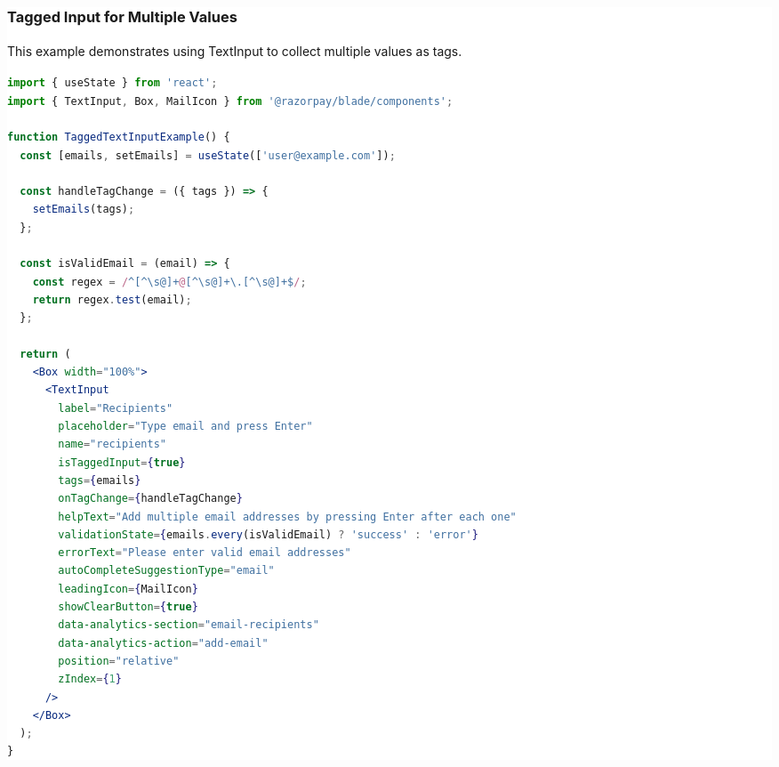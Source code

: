 ### Tagged Input for Multiple Values

This example demonstrates using TextInput to collect multiple values as tags.

```jsx
import { useState } from 'react';
import { TextInput, Box, MailIcon } from '@razorpay/blade/components';

function TaggedTextInputExample() {
  const [emails, setEmails] = useState(['user@example.com']);

  const handleTagChange = ({ tags }) => {
    setEmails(tags);
  };

  const isValidEmail = (email) => {
    const regex = /^[^\s@]+@[^\s@]+\.[^\s@]+$/;
    return regex.test(email);
  };

  return (
    <Box width="100%">
      <TextInput
        label="Recipients"
        placeholder="Type email and press Enter"
        name="recipients"
        isTaggedInput={true}
        tags={emails}
        onTagChange={handleTagChange}
        helpText="Add multiple email addresses by pressing Enter after each one"
        validationState={emails.every(isValidEmail) ? 'success' : 'error'}
        errorText="Please enter valid email addresses"
        autoCompleteSuggestionType="email"
        leadingIcon={MailIcon}
        showClearButton={true}
        data-analytics-section="email-recipients"
        data-analytics-action="add-email"
        position="relative"
        zIndex={1}
      />
    </Box>
  );
}
```
